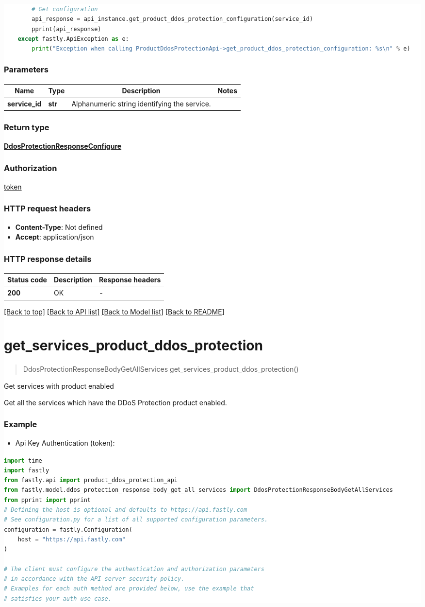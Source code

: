 ```python
        # Get configuration
        api_response = api_instance.get_product_ddos_protection_configuration(service_id)
        pprint(api_response)
    except fastly.ApiException as e:
        print("Exception when calling ProductDdosProtectionApi->get_product_ddos_protection_configuration: %s\n" % e)
```


### Parameters

Name | Type | Description  | Notes
------------- | ------------- | ------------- | -------------
 **service_id** | **str**| Alphanumeric string identifying the service. |

### Return type

[**DdosProtectionResponseConfigure**](DdosProtectionResponseConfigure.md)

### Authorization

[token](../README.md#token)

### HTTP request headers

 - **Content-Type**: Not defined
 - **Accept**: application/json


### HTTP response details

| Status code | Description | Response headers |
|-------------|-------------|------------------|
**200** | OK |  -  |

[[Back to top]](#) [[Back to API list]](../README.md#documentation-for-api-endpoints) [[Back to Model list]](../README.md#documentation-for-models) [[Back to README]](../README.md)

# **get_services_product_ddos_protection**
> DdosProtectionResponseBodyGetAllServices get_services_product_ddos_protection()

Get services with product enabled

Get all the services which have the DDoS Protection product enabled.

### Example

* Api Key Authentication (token):

```python
import time
import fastly
from fastly.api import product_ddos_protection_api
from fastly.model.ddos_protection_response_body_get_all_services import DdosProtectionResponseBodyGetAllServices
from pprint import pprint
# Defining the host is optional and defaults to https://api.fastly.com
# See configuration.py for a list of all supported configuration parameters.
configuration = fastly.Configuration(
    host = "https://api.fastly.com"
)

# The client must configure the authentication and authorization parameters
# in accordance with the API server security policy.
# Examples for each auth method are provided below, use the example that
# satisfies your auth use case.
```